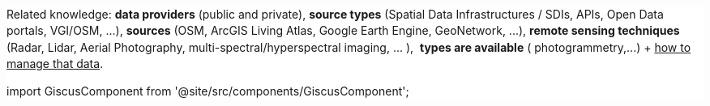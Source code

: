 
Related knowledge: **data providers** (public and private), **source types** (Spatial Data Infrastructures / SDIs, APIs, Open Data portals, VGI/OSM, ...), **sources** (OSM, ArcGIS Living Atlas, Google Earth Engine, GeoNetwork, ...), **remote sensing techniques** (Radar, Lidar, Aerial Photography, multi-spectral/hyperspectral imaging, ... ),  **types are available** ( photogrammetry,...) + [how to manage that data](https://docs.google.com/document/d/1sIbvbR35fpltvXcHBXQ_51lZ7lbmfHkJEC95nc8nqpY/edit#heading=h.tscg2piw2oe7).

import GiscusComponent from '@site/src/components/GiscusComponent';

<GiscusComponent></GiscusComponent>